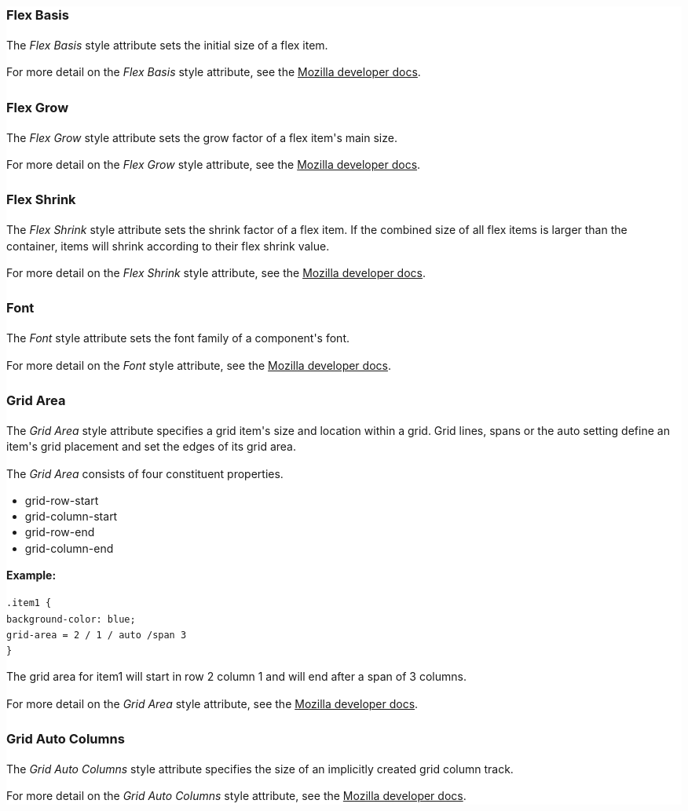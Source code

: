 ### <a id="flex-basis">Flex Basis</a>
The *Flex Basis* style attribute sets the initial size of a flex item.

For more detail on the *Flex Basis* style attribute, see the [Mozilla developer docs](https://developer.mozilla.org/en-US/docs/Web/CSS/flex-basis).

### <a id="flex-grow">Flex Grow</a>
The *Flex Grow* style attribute sets the grow factor of a flex item's main size.

For more detail on the *Flex Grow* style attribute, see the [Mozilla developer docs](https://developer.mozilla.org/en-US/docs/Web/CSS/flex-grow).

### <a id="flex-shrink">Flex Shrink</a>
The *Flex Shrink* style attribute sets the shrink factor of a flex item. If the combined size of all flex items is larger than the container, items will shrink according to their flex shrink value.

For more detail on the *Flex Shrink* style attribute, see the [Mozilla developer docs](https://developer.mozilla.org/en-US/docs/Web/CSS/flex-shrink).

### <a id="font">Font</a>
The *Font* style attribute sets the font family of a component's font.

For more detail on the *Font* style attribute, see the [Mozilla developer docs](https://developer.mozilla.org/en-US/docs/Web/CSS/@font-face).

### <a id="grid-area">Grid Area</a>
The *Grid Area* style attribute specifies a grid item's size and location within a grid. Grid lines, spans or the auto setting define an item's grid placement and set the edges of its grid area.

The *Grid Area* consists of four constituent properties.
- grid-row-start
- grid-column-start
- grid-row-end
- grid-column-end

**Example:**
~~~Class
.item1 {
background-color: blue;
grid-area = 2 / 1 / auto /span 3
}
~~~

The grid area for item1 will start in row 2 column 1 and will end after a span of 3 columns.

For more detail on the *Grid Area* style attribute, see the [Mozilla developer docs](https://developer.mozilla.org/en-US/docs/Web/CSS/grid-area).

### <a id="grid-autocolumns">Grid Auto Columns</a>
The *Grid Auto Columns* style attribute specifies the size of an implicitly created grid column track.

For more detail on the *Grid Auto Columns* style attribute, see the [Mozilla developer docs](https://developer.mozilla.org/en-US/docs/Web/CSS/grid-auto-columns).

